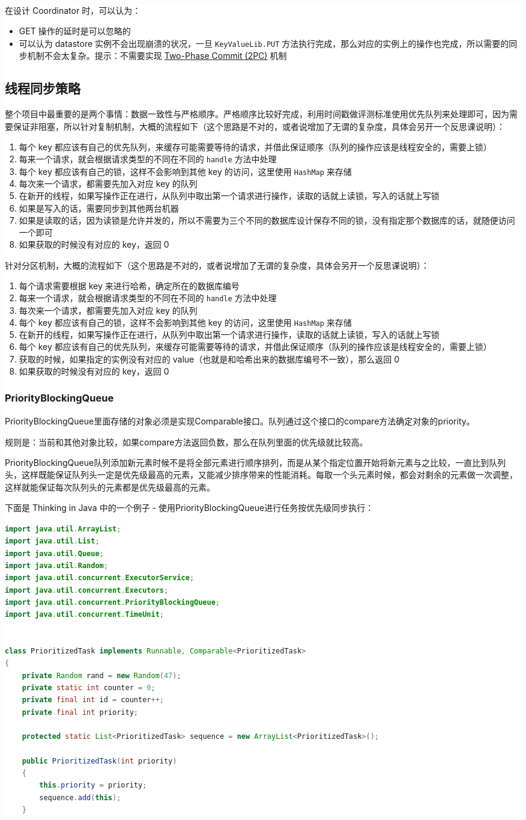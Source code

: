 
在设计 Coordinator 时，可以认为：

+ GET 操作的延时是可以忽略的
+ 可以认为 datastore 实例不会出现崩溃的状况，一旦 `KeyValueLib.PUT` 方法执行完成，那么对应的实例上的操作也完成，所以需要的同步机制不会太复杂。提示：不需要实现 [Two-Phase Commit (2PC)](http://en.wikipedia.org/wiki/Two-phase_commit_protocol) 机制

## 线程同步策略

整个项目中最重要的是两个事情：数据一致性与严格顺序。严格顺序比较好完成，利用时间戳做评测标准使用优先队列来处理即可，因为需要保证非阻塞，所以针对复制机制，大概的流程如下（这个思路是不对的，或者说增加了无谓的复杂度，具体会另开一个反思课说明）：

1. 每个 key 都应该有自己的优先队列，来缓存可能需要等待的请求，并借此保证顺序（队列的操作应该是线程安全的，需要上锁）
2. 每来一个请求，就会根据请求类型的不同在不同的 `handle` 方法中处理
3. 每个 key 都应该有自己的锁，这样不会影响到其他 key 的访问，这里使用 `HashMap` 来存储
4. 每次来一个请求，都需要先加入对应 key 的队列
5. 在新开的线程，如果写操作正在进行，从队列中取出第一个请求进行操作，读取的话就上读锁，写入的话就上写锁
6. 如果是写入的话，需要同步到其他两台机器
7. 如果是读取的话，因为读锁是允许并发的，所以不需要为三个不同的数据库设计保存不同的锁，没有指定那个数据库的话，就随便访问一个即可
9. 如果获取的时候没有对应的 key，返回 0

针对分区机制，大概的流程如下（这个思路是不对的，或者说增加了无谓的复杂度，具体会另开一个反思课说明）：

1. 每个请求需要根据 key 来进行哈希，确定所在的数据库编号
2. 每来一个请求，就会根据请求类型的不同在不同的 `handle` 方法中处理
3. 每次来一个请求，都需要先加入对应 key 的队列
4. 每个 key 都应该有自己的锁，这样不会影响到其他 key 的访问，这里使用 `HashMap` 来存储
5. 在新开的线程，如果写操作正在进行，从队列中取出第一个请求进行操作，读取的话就上读锁，写入的话就上写锁
7. 每个 key 都应该有自己的优先队列，来缓存可能需要等待的请求，并借此保证顺序（队列的操作应该是线程安全的，需要上锁）
8. 获取的时候，如果指定的实例没有对应的 value（也就是和哈希出来的数据库编号不一致），那么返回 0
9. 如果获取的时候没有对应的 key，返回 0

### PriorityBlockingQueue

PriorityBlockingQueue里面存储的对象必须是实现Comparable接口。队列通过这个接口的compare方法确定对象的priority。

规则是：当前和其他对象比较，如果compare方法返回负数，那么在队列里面的优先级就比较高。

PriorityBlockingQueue队列添加新元素时候不是将全部元素进行顺序排列，而是从某个指定位置开始将新元素与之比较，一直比到队列头，这样既能保证队列头一定是优先级最高的元素，又能减少排序带来的性能消耗。每取一个头元素时候，都会对剩余的元素做一次调整，这样就能保证每次队列头的元素都是优先级最高的元素。

下面是 Thinking in Java 中的一个例子 - 使用PriorityBlockingQueue进行任务按优先级同步执行：

```java
import java.util.ArrayList;   
import java.util.List;   
import java.util.Queue;   
import java.util.Random;   
import java.util.concurrent.ExecutorService;   
import java.util.concurrent.Executors;   
import java.util.concurrent.PriorityBlockingQueue;   
import java.util.concurrent.TimeUnit;   
   
   
class PrioritizedTask implements Runnable, Comparable<PrioritizedTask>   
{   
    private Random rand = new Random(47);   
    private static int counter = 0;   
    private final int id = counter++;   
    private final int priority;   
       
    protected static List<PrioritizedTask> sequence = new ArrayList<PrioritizedTask>();   
       
    public PrioritizedTask(int priority)    
    {   
        this.priority = priority;   
        sequence.add(this);   
    }   
```